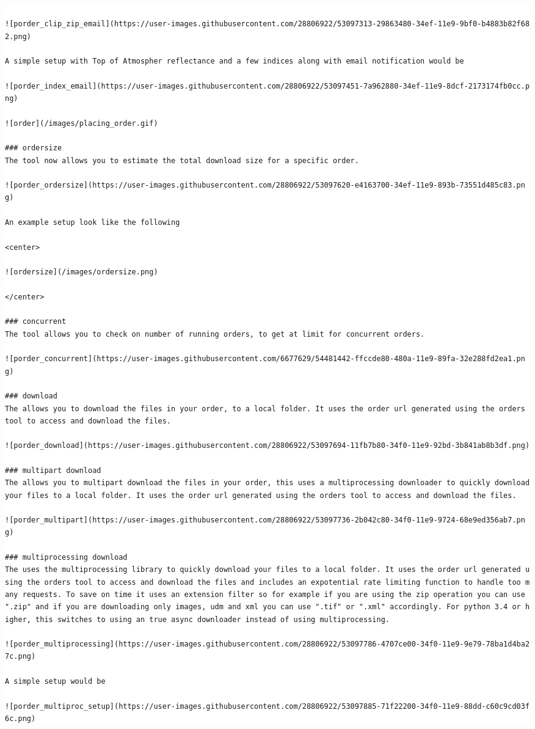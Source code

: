 ```

![porder_clip_zip_email](https://user-images.githubusercontent.com/28806922/53097313-29863480-34ef-11e9-9bf0-b4883b82f682.png)

A simple setup with Top of Atmospher reflectance and a few indices along with email notification would be

![porder_index_email](https://user-images.githubusercontent.com/28806922/53097451-7a962880-34ef-11e9-8dcf-2173174fb0cc.png)

![order](/images/placing_order.gif)

### ordersize
The tool now allows you to estimate the total download size for a specific order.

![porder_ordersize](https://user-images.githubusercontent.com/28806922/53097620-e4163700-34ef-11e9-893b-73551d485c83.png)

An example setup look like the following

<center>

![ordersize](/images/ordersize.png)

</center>

### concurrent
The tool allows you to check on number of running orders, to get at limit for concurrent orders.

![porder_concurrent](https://user-images.githubusercontent.com/6677629/54481442-ffccde80-480a-11e9-89fa-32e288fd2ea1.png)

### download
The allows you to download the files in your order, to a local folder. It uses the order url generated using the orders tool to access and download the files.

![porder_download](https://user-images.githubusercontent.com/28806922/53097694-11fb7b80-34f0-11e9-92bd-3b841ab8b3df.png)

### multipart download
The allows you to multipart download the files in your order, this uses a multiprocessing downloader to quickly download your files to a local folder. It uses the order url generated using the orders tool to access and download the files.

![porder_multipart](https://user-images.githubusercontent.com/28806922/53097736-2b042c80-34f0-11e9-9724-68e9ed356ab7.png)

### multiprocessing download
The uses the multiprocessing library to quickly download your files to a local folder. It uses the order url generated using the orders tool to access and download the files and includes an expotential rate limiting function to handle too many requests. To save on time it uses an extension filter so for example if you are using the zip operation you can use ".zip" and if you are downloading only images, udm and xml you can use ".tif" or ".xml" accordingly. For python 3.4 or higher, this switches to using an true async downloader instead of using multiprocessing.

![porder_multiprocessing](https://user-images.githubusercontent.com/28806922/53097786-4707ce00-34f0-11e9-9e79-78ba1d4ba27c.png)

A simple setup would be

![porder_multiproc_setup](https://user-images.githubusercontent.com/28806922/53097885-71f22200-34f0-11e9-88dd-c60c9cd03f6c.png)

```